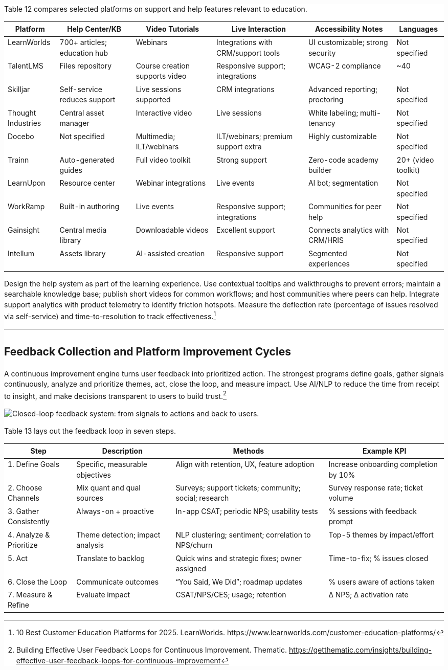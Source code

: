 Table 12 compares selected platforms on support and help features relevant to education.

| Platform | Help Center/KB | Video Tutorials | Live Interaction | Accessibility Notes | Languages |
|---|---|---|---|---|---|
| LearnWorlds | 700+ articles; education hub | Webinars | Integrations with CRM/support tools | UI customizable; strong security | Not specified |
| TalentLMS | Files repository | Course creation supports video | Responsive support; integrations | WCAG-2 compliance | ~40 |
| Skilljar | Self-service reduces support | Live sessions supported | CRM integrations | Advanced reporting; proctoring | Not specified |
| Thought Industries | Central asset manager | Interactive video | Live sessions | White labeling; multi-tenancy | Not specified |
| Docebo | Not specified | Multimedia; ILT/webinars | ILT/webinars; premium support extra | Highly customizable | Not specified |
| Trainn | Auto-generated guides | Full video toolkit | Strong support | Zero-code academy builder | 20+ (video toolkit) |
| LearnUpon | Resource center | Webinar integrations | Live events | AI bot; segmentation | Not specified |
| WorkRamp | Built-in authoring | Live events | Responsive support; integrations | Communities for peer help | Not specified |
| Gainsight | Central media library | Downloadable videos | Excellent support | Connects analytics with CRM/HRIS | Not specified |
| Intellum | Assets library | AI-assisted creation | Responsive support | Segmented experiences | Not specified |

Design the help system as part of the learning experience. Use contextual tooltips and walkthroughs to prevent errors; maintain a searchable knowledge base; publish short videos for common workflows; and host communities where peers can help. Integrate support analytics with product telemetry to identify friction hotspots. Measure the deflection rate (percentage of issues resolved via self-service) and time-to-resolution to track effectiveness.[^9]

---

## Feedback Collection and Platform Improvement Cycles

A continuous improvement engine turns user feedback into prioritized action. The strongest programs define goals, gather signals continuously, analyze and prioritize themes, act, close the loop, and measure impact. Use AI/NLP to reduce the time from receipt to insight, and make decisions transparent to users to build trust.[^10]

![Closed-loop feedback system: from signals to actions and back to users.](/assets/images/ux_engagement/feedback_loop.png)

Table 13 lays out the feedback loop in seven steps.

| Step | Description | Methods | Example KPI |
|---|---|---|---|
| 1. Define Goals | Specific, measurable objectives | Align with retention, UX, feature adoption | Increase onboarding completion by 10% |
| 2. Choose Channels | Mix quant and qual sources | Surveys; support tickets; community; social; research | Survey response rate; ticket volume |
| 3. Gather Consistently | Always-on + proactive | In-app CSAT; periodic NPS; usability tests | % sessions with feedback prompt |
| 4. Analyze & Prioritize | Theme detection; impact analysis | NLP clustering; sentiment; correlation to NPS/churn | Top-5 themes by impact/effort |
| 5. Act | Translate to backlog | Quick wins and strategic fixes; owner assigned | Time-to-fix; % issues closed |
| 6. Close the Loop | Communicate outcomes | “You Said, We Did”; roadmap updates | % users aware of actions taken |
| 7. Measure & Refine | Evaluate impact | CSAT/NPS/CES; usage; retention | Δ NPS; Δ activation rate |


[^1]: Best User Onboarding Practices For EdTech Companies. eLearning Industry. https://elearningindustry.com/best-user-onboarding-practices-for-edtech-companies
[^2]: Examining the effectiveness of gamification as a tool promoting student engagement and learning. Frontiers in Psychology (2023). https://www.frontiersin.org/journals/psychology/articles/10.3389/fpsyg.2023.1253549/full
[^3]: 7 Student Engagement Strategies for Improved Learning. PositivePsychology.com. https://positivepsychology.com/student-engagement/
[^4]: Education App Development: Integrating Social Learning In eLearning Apps To Enhance Learning. eLearning Industry. https://elearningindustry.com/education-app-development-integrating-social-learning-elearning-apps-enhance-learning
[^5]: The Top 12 Adaptive Learning Platforms (2025 Updated). SC Training. https://training.safetyculture.com/blog/adaptive-learning-platforms/
[^6]: Social Learning - UDL On Campus. CAST. https://udloncampus.cast.org/page/teach_social
[^7]: A Hands-On Guide to Mobile-First Responsive Design. UXPin. https://www.uxpin.com/studio/blog/a-hands-on-guide-to-mobile-first-design/
[^8]: Web Content Accessibility Guidelines (WCAG) 2.1. W3C. https://www.w3.org/TR/WCAG21/
[^9]: 10 Best Customer Education Platforms for 2025. LearnWorlds. https://www.learnworlds.com/customer-education-platforms/
[^10]: Building Effective User Feedback Loops for Continuous Improvement. Thematic. https://getthematic.com/insights/building-effective-user-feedback-loops-for-continuous-improvement
[^11]: Offline and background operation - Progressive Web Apps. MDN Web Docs. https://developer.mozilla.org/en-US/docs/Web/Progressive_web_apps/Guides/Offline_and_background_operation
[^12]: Creating Multilingual eLearning Content To Meet Global Needs. eLearning Industry. https://elearningindustry.com/creating-multilingual-elearning-content-to-meet-global-needs
[^13]: National Survey of Student Engagement (NSSE). https://nsse.indiana.edu/
[^14]: The Complete Guide to Social Learning. D2L. https://www.d2l.com/blog/the-complete-guide-to-social-learning/
[^15]: Gamification Ideas in Design and UX. Gamification Ideas. https://gamificationideas.com/gamification-ideas-in-design-and-ux/